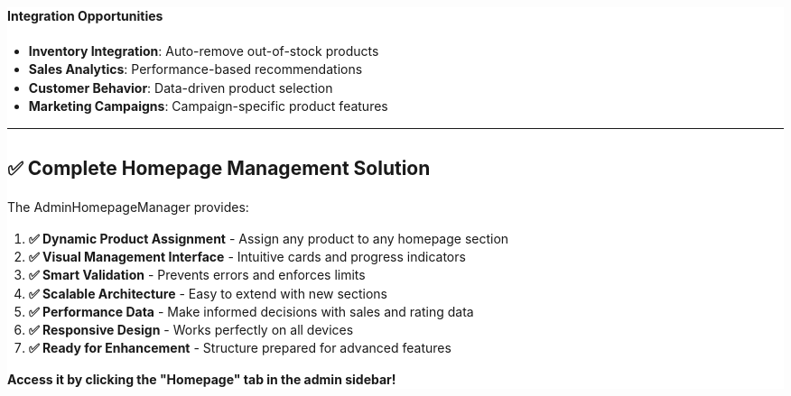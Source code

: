 #### **Integration Opportunities**
- **Inventory Integration**: Auto-remove out-of-stock products
- **Sales Analytics**: Performance-based recommendations
- **Customer Behavior**: Data-driven product selection
- **Marketing Campaigns**: Campaign-specific product features

---

## **✅ Complete Homepage Management Solution**

The AdminHomepageManager provides:

1. **✅ Dynamic Product Assignment** - Assign any product to any homepage section
2. **✅ Visual Management Interface** - Intuitive cards and progress indicators
3. **✅ Smart Validation** - Prevents errors and enforces limits
4. **✅ Scalable Architecture** - Easy to extend with new sections
5. **✅ Performance Data** - Make informed decisions with sales and rating data
6. **✅ Responsive Design** - Works perfectly on all devices
7. **✅ Ready for Enhancement** - Structure prepared for advanced features

**Access it by clicking the "Homepage" tab in the admin sidebar!**